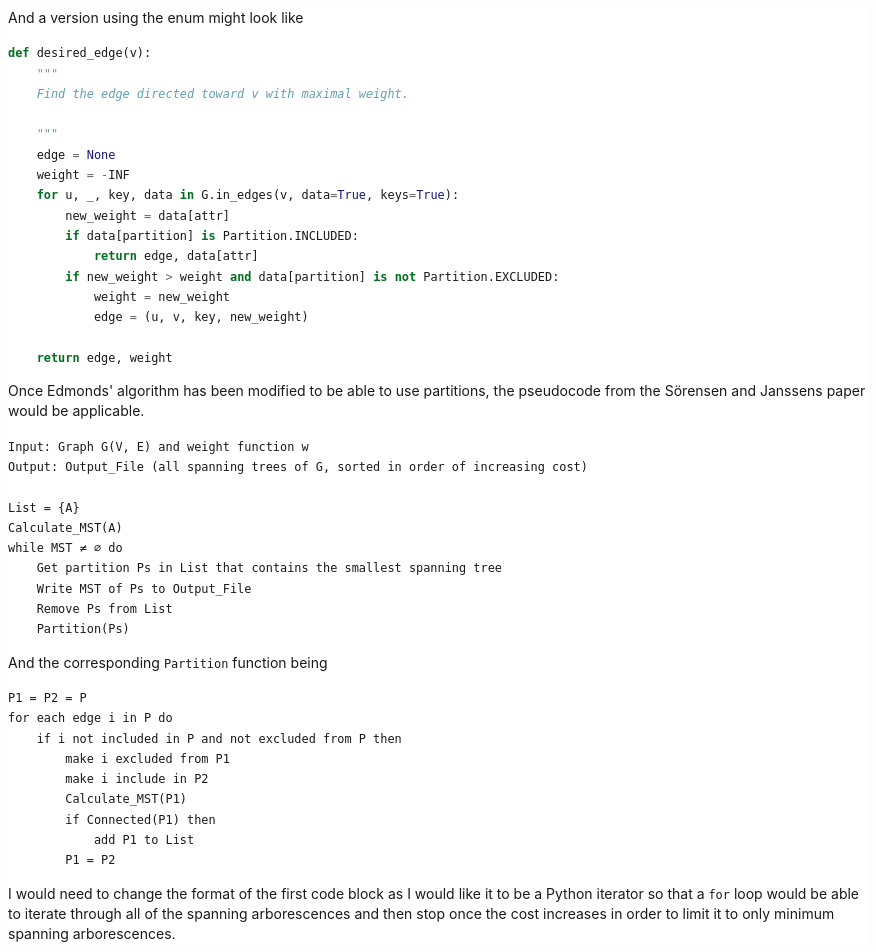 And a version using the enum might look like

```python
def desired_edge(v):
    """
    Find the edge directed toward v with maximal weight.

    """
    edge = None
    weight = -INF
    for u, _, key, data in G.in_edges(v, data=True, keys=True):
        new_weight = data[attr]
        if data[partition] is Partition.INCLUDED:
        	return edge, data[attr]
        if new_weight > weight and data[partition] is not Partition.EXCLUDED:
            weight = new_weight
            edge = (u, v, key, new_weight)

    return edge, weight
```

Once Edmonds' algorithm has been modified to be able to use partitions, the pseudocode from the Sörensen and Janssens paper would be applicable.

```
Input: Graph G(V, E) and weight function w
Output: Output_File (all spanning trees of G, sorted in order of increasing cost)

List = {A}
Calculate_MST(A)
while MST ≠ ∅ do
	Get partition Ps in List that contains the smallest spanning tree
	Write MST of Ps to Output_File
	Remove Ps from List
	Partition(Ps)
```

And the corresponding `Partition` function being

```
P1 = P2 = P
for each edge i in P do
	if i not included in P and not excluded from P then
		make i excluded from P1
		make i include in P2
		Calculate_MST(P1)
		if Connected(P1) then
			add P1 to List
		P1 = P2
```

I would need to change the format of the first code block as I would like it to be a Python iterator so that a `for` loop would be able to iterate through all of the spanning arborescences and then stop once the cost increases in order to limit it to only minimum spanning arborescences.
